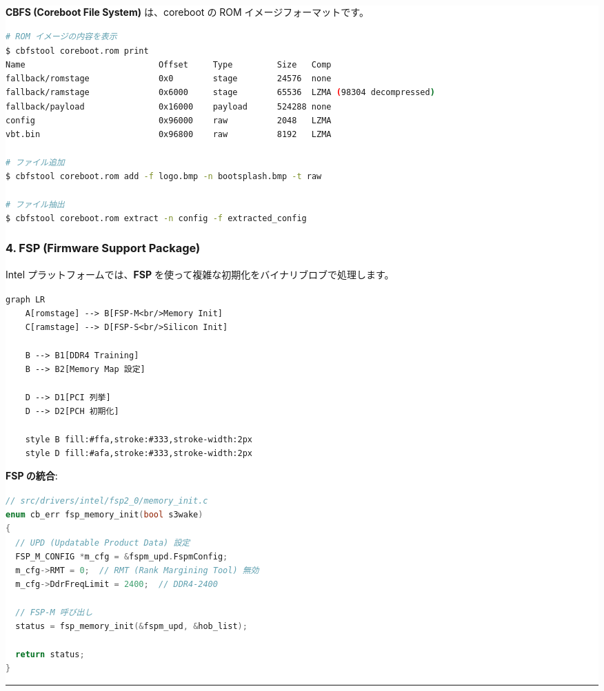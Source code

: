 **CBFS (Coreboot File System)** は、coreboot の ROM イメージフォーマットです。

```bash
# ROM イメージの内容を表示
$ cbfstool coreboot.rom print
Name                           Offset     Type         Size   Comp
fallback/romstage              0x0        stage        24576  none
fallback/ramstage              0x6000     stage        65536  LZMA (98304 decompressed)
fallback/payload               0x16000    payload      524288 none
config                         0x96000    raw          2048   LZMA
vbt.bin                        0x96800    raw          8192   LZMA

# ファイル追加
$ cbfstool coreboot.rom add -f logo.bmp -n bootsplash.bmp -t raw

# ファイル抽出
$ cbfstool coreboot.rom extract -n config -f extracted_config
```

### 4. FSP (Firmware Support Package)

Intel プラットフォームでは、**FSP** を使って複雑な初期化をバイナリブロブで処理します。

```mermaid
graph LR
    A[romstage] --> B[FSP-M<br/>Memory Init]
    C[ramstage] --> D[FSP-S<br/>Silicon Init]

    B --> B1[DDR4 Training]
    B --> B2[Memory Map 設定]

    D --> D1[PCI 列挙]
    D --> D2[PCH 初期化]

    style B fill:#ffa,stroke:#333,stroke-width:2px
    style D fill:#afa,stroke:#333,stroke-width:2px
```

**FSP の統合**:

```c
// src/drivers/intel/fsp2_0/memory_init.c
enum cb_err fsp_memory_init(bool s3wake)
{
  // UPD (Updatable Product Data) 設定
  FSP_M_CONFIG *m_cfg = &fspm_upd.FspmConfig;
  m_cfg->RMT = 0;  // RMT (Rank Margining Tool) 無効
  m_cfg->DdrFreqLimit = 2400;  // DDR4-2400

  // FSP-M 呼び出し
  status = fsp_memory_init(&fspm_upd, &hob_list);

  return status;
}
```

---